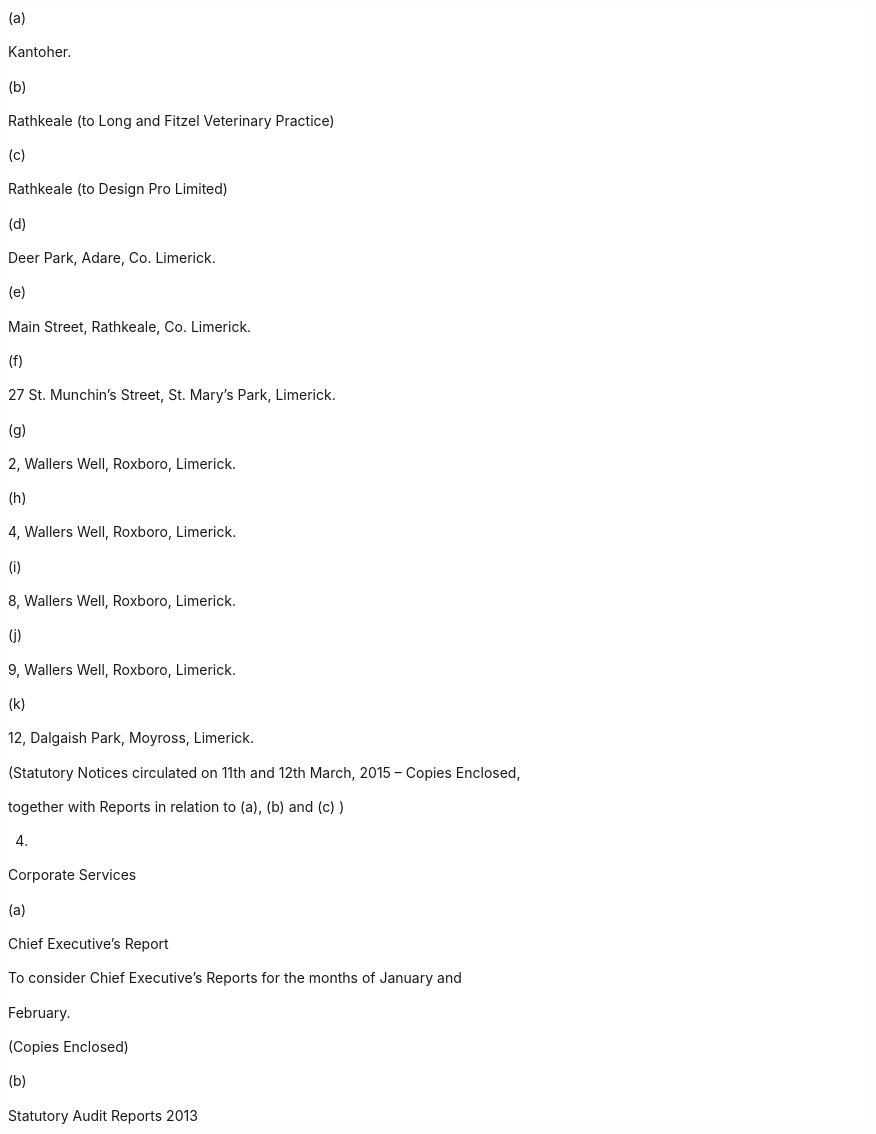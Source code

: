 (a)

Kantoher.

(b)

Rathkeale (to Long and Fitzel Veterinary Practice)

(c)

Rathkeale (to Design Pro Limited)

(d)

Deer Park, Adare, Co. Limerick.

(e)

Main Street, Rathkeale, Co. Limerick.

(f)

27 St. Munchin’s Street, St. Mary’s Park, Limerick.

(g)

2, Wallers Well, Roxboro, Limerick.

(h)

4, Wallers Well, Roxboro, Limerick.

(i)

8, Wallers Well, Roxboro, Limerick.

(j)

9, Wallers Well, Roxboro, Limerick.

(k)

12, Dalgaish Park, Moyross, Limerick.

(Statutory Notices circulated on 11th and 12th March, 2015 – Copies Enclosed,

together with Reports in relation to (a), (b) and (c) )

4.

Corporate Services

(a)

Chief Executive’s Report

To consider Chief Executive’s Reports for the months of January and

February.

(Copies Enclosed)

(b)

Statutory Audit Reports 2013
